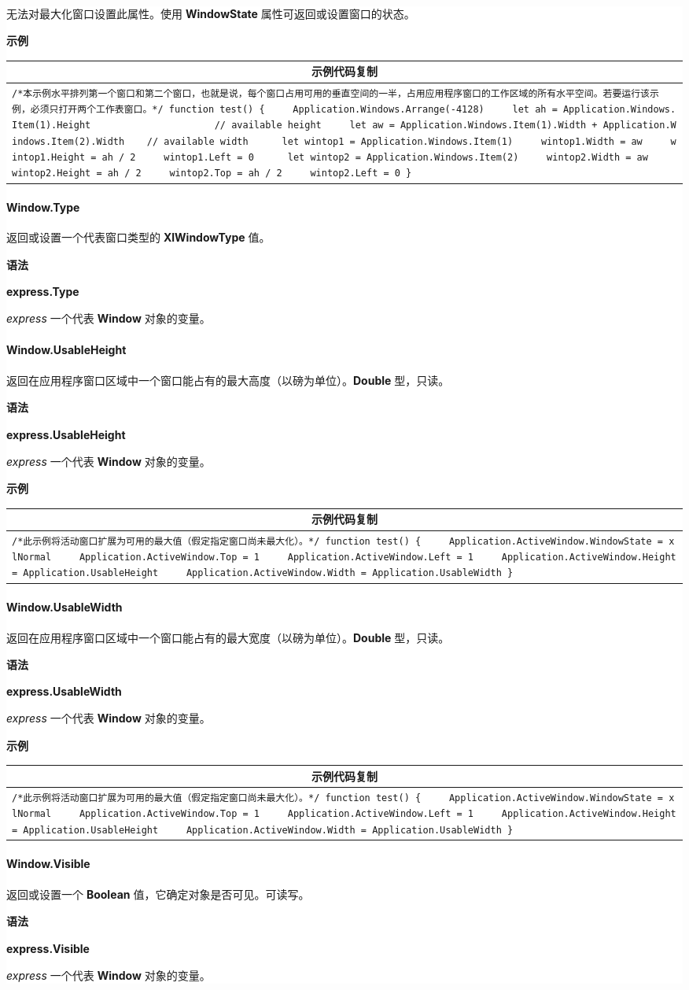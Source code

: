 无法对最大化窗口设置此属性。使用 **WindowState** 属性可返回或设置窗口的状态。

**示例**

| 示例代码复制                                                 |
| ------------------------------------------------------------ |
| `/*本示例水平排列第一个窗口和第二个窗口，也就是说，每个窗口占用可用的垂直空间的一半，占用应用程序窗口的工作区域的所有水平空间。若要运行该示例，必须只打开两个工作表窗口。*/ function test() {     Application.Windows.Arrange(-4128)     let ah = Application.Windows.Item(1).Height                      // available height     let aw = Application.Windows.Item(1).Width + Application.Windows.Item(2).Width    // available width      let wintop1 = Application.Windows.Item(1)     wintop1.Width = aw     wintop1.Height = ah / 2     wintop1.Left = 0      let wintop2 = Application.Windows.Item(2)     wintop2.Width = aw     wintop2.Height = ah / 2     wintop2.Top = ah / 2     wintop2.Left = 0 }` |

#### **Window.Type**

返回或设置一个代表窗口类型的 **XlWindowType** 值。

**语法**

**express.Type**

*express*   一个代表 **Window** 对象的变量。

#### **Window.UsableHeight**

返回在应用程序窗口区域中一个窗口能占有的最大高度（以磅为单位）。**Double** 型，只读。

**语法**

**express.UsableHeight**

*express*   一个代表 **Window** 对象的变量。

**示例**

| 示例代码复制                                                 |
| ------------------------------------------------------------ |
| `/*此示例将活动窗口扩展为可用的最大值（假定指定窗口尚未最大化）。*/ function test() {     Application.ActiveWindow.WindowState = xlNormal     Application.ActiveWindow.Top = 1     Application.ActiveWindow.Left = 1     Application.ActiveWindow.Height = Application.UsableHeight     Application.ActiveWindow.Width = Application.UsableWidth }` |

#### **Window.UsableWidth**

返回在应用程序窗口区域中一个窗口能占有的最大宽度（以磅为单位）。**Double** 型，只读。

**语法**

**express.UsableWidth**

*express*   一个代表 **Window** 对象的变量。

**示例**

| 示例代码复制                                                 |
| ------------------------------------------------------------ |
| `/*此示例将活动窗口扩展为可用的最大值（假定指定窗口尚未最大化）。*/ function test() {     Application.ActiveWindow.WindowState = xlNormal     Application.ActiveWindow.Top = 1     Application.ActiveWindow.Left = 1     Application.ActiveWindow.Height = Application.UsableHeight     Application.ActiveWindow.Width = Application.UsableWidth }` |

#### **Window.Visible**

返回或设置一个 **Boolean** 值，它确定对象是否可见。可读写。

**语法**

**express.Visible**

*express*   一个代表 **Window** 对象的变量。

